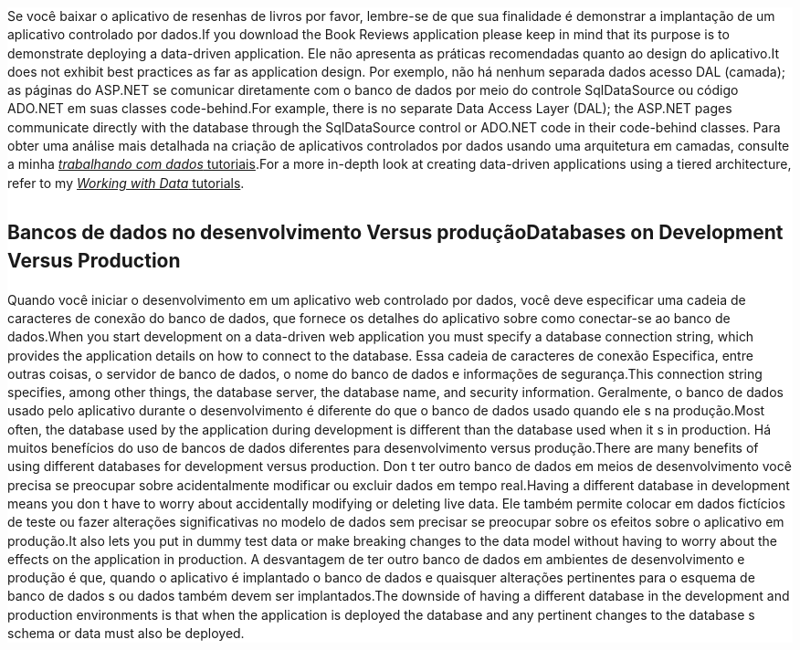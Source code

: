<span data-ttu-id="dd9c2-148">Se você baixar o aplicativo de resenhas de livros por favor, lembre-se de que sua finalidade é demonstrar a implantação de um aplicativo controlado por dados.</span><span class="sxs-lookup"><span data-stu-id="dd9c2-148">If you download the Book Reviews application please keep in mind that its purpose is to demonstrate deploying a data-driven application.</span></span> <span data-ttu-id="dd9c2-149">Ele não apresenta as práticas recomendadas quanto ao design do aplicativo.</span><span class="sxs-lookup"><span data-stu-id="dd9c2-149">It does not exhibit best practices as far as application design.</span></span> <span data-ttu-id="dd9c2-150">Por exemplo, não há nenhum separada dados acesso DAL (camada); as páginas do ASP.NET se comunicar diretamente com o banco de dados por meio do controle SqlDataSource ou código ADO.NET em suas classes code-behind.</span><span class="sxs-lookup"><span data-stu-id="dd9c2-150">For example, there is no separate Data Access Layer (DAL); the ASP.NET pages communicate directly with the database through the SqlDataSource control or ADO.NET code in their code-behind classes.</span></span> <span data-ttu-id="dd9c2-151">Para obter uma análise mais detalhada na criação de aplicativos controlados por dados usando uma arquitetura em camadas, consulte a minha [ *trabalhando com dados* tutoriais](../../data-access/index.md).</span><span class="sxs-lookup"><span data-stu-id="dd9c2-151">For a more in-depth look at creating data-driven applications using a tiered architecture, refer to my [*Working with Data* tutorials](../../data-access/index.md).</span></span>

## <a name="databases-on-development-versus-production"></a><span data-ttu-id="dd9c2-152">Bancos de dados no desenvolvimento Versus produção</span><span class="sxs-lookup"><span data-stu-id="dd9c2-152">Databases on Development Versus Production</span></span>

<span data-ttu-id="dd9c2-153">Quando você iniciar o desenvolvimento em um aplicativo web controlado por dados, você deve especificar uma cadeia de caracteres de conexão do banco de dados, que fornece os detalhes do aplicativo sobre como conectar-se ao banco de dados.</span><span class="sxs-lookup"><span data-stu-id="dd9c2-153">When you start development on a data-driven web application you must specify a database connection string, which provides the application details on how to connect to the database.</span></span> <span data-ttu-id="dd9c2-154">Essa cadeia de caracteres de conexão Especifica, entre outras coisas, o servidor de banco de dados, o nome do banco de dados e informações de segurança.</span><span class="sxs-lookup"><span data-stu-id="dd9c2-154">This connection string specifies, among other things, the database server, the database name, and security information.</span></span> <span data-ttu-id="dd9c2-155">Geralmente, o banco de dados usado pelo aplicativo durante o desenvolvimento é diferente do que o banco de dados usado quando ele s na produção.</span><span class="sxs-lookup"><span data-stu-id="dd9c2-155">Most often, the database used by the application during development is different than the database used when it s in production.</span></span> <span data-ttu-id="dd9c2-156">Há muitos benefícios do uso de bancos de dados diferentes para desenvolvimento versus produção.</span><span class="sxs-lookup"><span data-stu-id="dd9c2-156">There are many benefits of using different databases for development versus production.</span></span> <span data-ttu-id="dd9c2-157">Don t ter outro banco de dados em meios de desenvolvimento você precisa se preocupar sobre acidentalmente modificar ou excluir dados em tempo real.</span><span class="sxs-lookup"><span data-stu-id="dd9c2-157">Having a different database in development means you don t have to worry about accidentally modifying or deleting live data.</span></span> <span data-ttu-id="dd9c2-158">Ele também permite colocar em dados fictícios de teste ou fazer alterações significativas no modelo de dados sem precisar se preocupar sobre os efeitos sobre o aplicativo em produção.</span><span class="sxs-lookup"><span data-stu-id="dd9c2-158">It also lets you put in dummy test data or make breaking changes to the data model without having to worry about the effects on the application in production.</span></span> <span data-ttu-id="dd9c2-159">A desvantagem de ter outro banco de dados em ambientes de desenvolvimento e produção é que, quando o aplicativo é implantado o banco de dados e quaisquer alterações pertinentes para o esquema de banco de dados s ou dados também devem ser implantados.</span><span class="sxs-lookup"><span data-stu-id="dd9c2-159">The downside of having a different database in the development and production environments is that when the application is deployed the database and any pertinent changes to the database s schema or data must also be deployed.</span></span>
